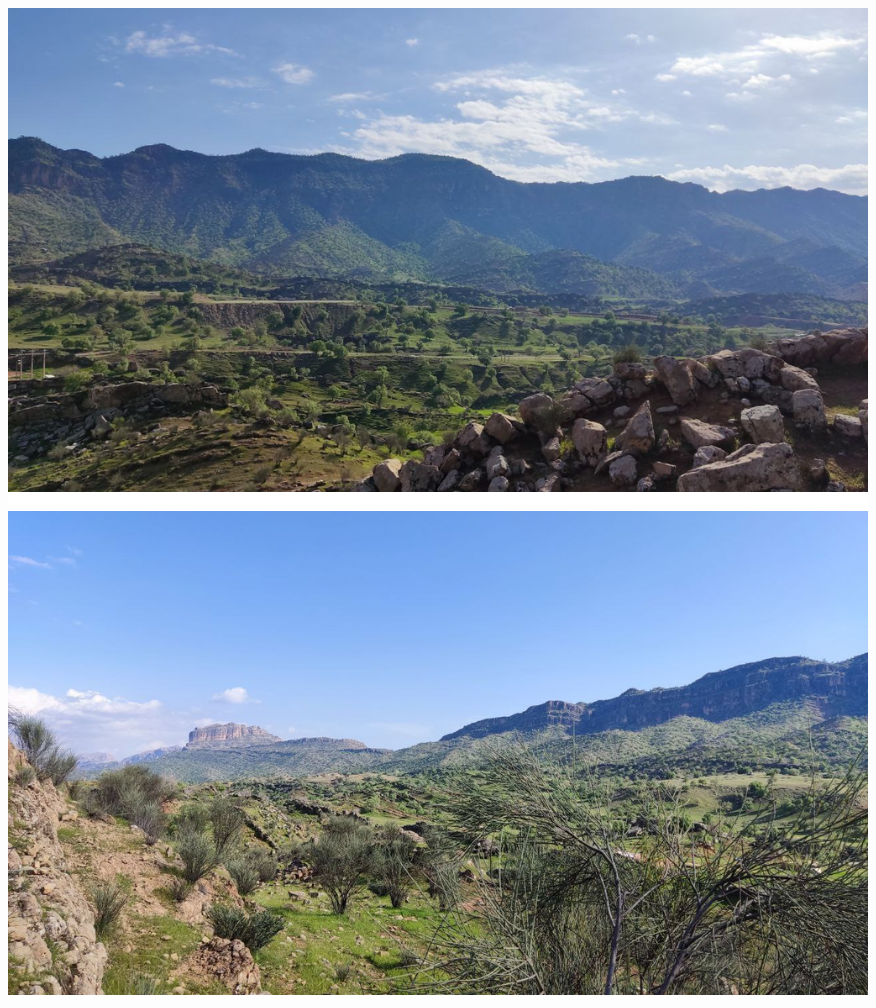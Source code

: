 ![mhkarami97](/assets/img/93-khuzestan/090.jpg)  

![mhkarami97](/assets/img/93-khuzestan/091.jpg)  

